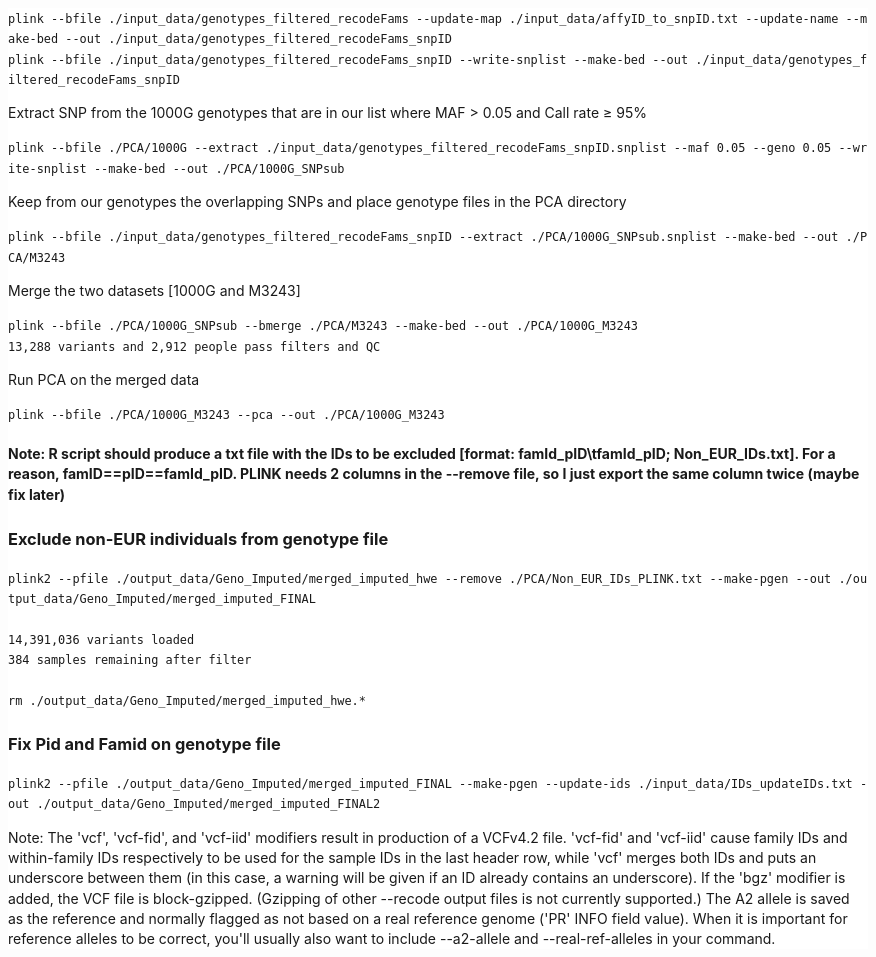 ```
plink --bfile ./input_data/genotypes_filtered_recodeFams --update-map ./input_data/affyID_to_snpID.txt --update-name --make-bed --out ./input_data/genotypes_filtered_recodeFams_snpID
plink --bfile ./input_data/genotypes_filtered_recodeFams_snpID --write-snplist --make-bed --out ./input_data/genotypes_filtered_recodeFams_snpID
```
Extract SNP from the 1000G genotypes that are in our list where MAF > 0.05 and Call rate ≥ 95% 
```
plink --bfile ./PCA/1000G --extract ./input_data/genotypes_filtered_recodeFams_snpID.snplist --maf 0.05 --geno 0.05 --write-snplist --make-bed --out ./PCA/1000G_SNPsub
```
Keep from our genotypes the overlapping SNPs and place genotype files in the PCA directory
```
plink --bfile ./input_data/genotypes_filtered_recodeFams_snpID --extract ./PCA/1000G_SNPsub.snplist --make-bed --out ./PCA/M3243
```
Merge the two datasets [1000G and M3243] 
```
plink --bfile ./PCA/1000G_SNPsub --bmerge ./PCA/M3243 --make-bed --out ./PCA/1000G_M3243
13,288 variants and 2,912 people pass filters and QC
```
Run PCA on the merged data
```
plink --bfile ./PCA/1000G_M3243 --pca --out ./PCA/1000G_M3243
```
#### Note: R script should produce a txt file with the IDs to be excluded [format: famId_pID\tfamId_pID; Non_EUR_IDs.txt]. For a reason, famID==pID==famId_pID. PLINK needs 2 columns in the --remove file, so I just export the same column twice (maybe fix later)

### Exclude non-EUR individuals from genotype file 
```
plink2 --pfile ./output_data/Geno_Imputed/merged_imputed_hwe --remove ./PCA/Non_EUR_IDs_PLINK.txt --make-pgen --out ./output_data/Geno_Imputed/merged_imputed_FINAL

14,391,036 variants loaded
384 samples remaining after filter

rm ./output_data/Geno_Imputed/merged_imputed_hwe.*
```
### Fix Pid and Famid on genotype file
```
plink2 --pfile ./output_data/Geno_Imputed/merged_imputed_FINAL --make-pgen --update-ids ./input_data/IDs_updateIDs.txt -out ./output_data/Geno_Imputed/merged_imputed_FINAL2
```
Note: The 'vcf', 'vcf-fid', and 'vcf-iid' modifiers result in production of a VCFv4.2 file. 'vcf-fid' and 'vcf-iid' cause family IDs and within-family IDs respectively to be used for the sample IDs in the last header row, while 'vcf' merges both IDs and puts an underscore between them (in this case, a warning will be given if an ID already contains an underscore).
If the 'bgz' modifier is added, the VCF file is block-gzipped. (Gzipping of other --recode output files is not currently supported.)
The A2 allele is saved as the reference and normally flagged as not based on a real reference genome ('PR' INFO field value). When it is important for reference alleles to be correct, you'll usually also want to include --a2-allele and --real-ref-alleles in your command.
